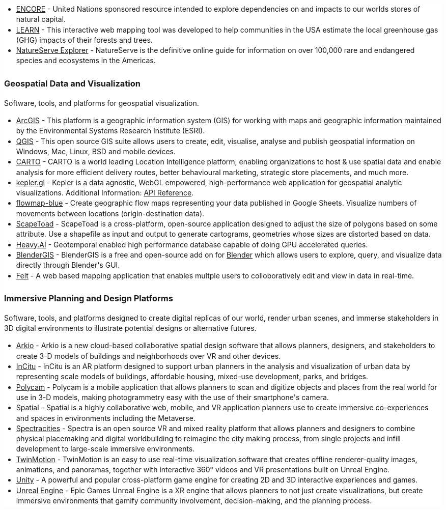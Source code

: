- [ENCORE](https://encore.naturalcapital.finance/en) - United Nations sponsored resource intended to explore dependencies on and impacts to our worlds stores of natural capital.
- [LEARN](https://icleiusa.org/LEARN/) - This interactive web mapping tool was developed to help communities in the USA estimate the local greenhouse gas (GHG) impacts of their forests and trees.
- [NatureServe Explorer](https://explorer.natureserve.org/) - NatureServe is the definitive online guide for information on over 100,000 rare and endangered species and ecosystems in the Americas.

### Geospatial Data and Visualization
Software, tools, and platforms for geospatial visualization.

- [ArcGIS](https://www.esri.com/en-us/arcgis/about-arcgis/overview) - This platform is a geographic information system (GIS) for working with maps and geographic information maintained by the Environmental Systems Research Institute (ESRI).
- [QGIS](https://qgis.org/en/site/) - This open source GIS suite allows users to create, edit, visualise, analyse and publish geospatial information on Windows, Mac, Linux, BSD and mobile devices.
- [CARTO](https://carto.com/) - CARTO is a world leading Location Intelligence platform, enabling organizations to host & use spatial data and enable analysis for more efficient delivery routes, better behavioural marketing, strategic store placements, and much more.
- [kepler.gl](https://kepler.gl/) - Kepler is a data agnostic, WebGL empowered, high-performance web application for geospatial analytic visualizations. Additional Information: [API Reference](https://docs.kepler.gl/docs/api-reference).
- [flowmap-blue](https://flowmap.blue) - Create geographic flow maps representing your data published in Google Sheets. Visualize numbers of movements between locations (origin-destination data).
- [ScapeToad](http://scapetoad.choros.place/index.php) - ScapeToad is a cross-platform, open-source application designed to adjust the size of polygons based on some attribute. Use a shapefile as input and output to generate cartograms, geometries whose sizes are distorted based on data.
- [Heavy.AI](https://www.heavy.ai/) - Geotemporal enabled high performance database capable of doing GPU accelerated queries.
- [BlenderGIS](https://github.com/domlysz/BlenderGIS) - BlenderGIS is a free and open-source add on for [Blender](https://www.blender.org/) which allows users to explore, query, and visualize data directly through Blender's GUI.
- [Felt](https://felt.com/) - A web based mapping application that enables multple users to colloboratively edit and view in data in real-time.

### Immersive Planning and Design Platforms
Software, tools, and platforms designed to create digital replicas of our world, render urban scenes, and immerse stakeholders in 3D digital environments to illustrate potential designs or alternative futures.

- [Arkio](https://www.arkio.is/) - Arkio is a new cloud-based collaborative spatial design software that allows planners, designers, and stakeholders to create 3-D models of buildings and neighborhoods over VR and other devices.
- [InCitu](https://www.incitu.us/) - InCitu is an AR platform designed to support urban planners in the analysis and visualization of urban data by representing scale models of buildings, affordable housing, mixed-use development, parks, and bridges.
- [Polycam](https://poly.cam/) - Polycam is a mobile application that allows planners to scan and digitize objects and places from the real world for use in 3-D models, making photogrammetry easy with the use of their smartphone's camera.
- [Spatial](https://www.spatial.io) - Spatial is a highly collaborative web, mobile, and VR application planners use to create immersive co-experiences and spaces in environments including the Metaverse.
- [Spectracities](https://www.spectracities.com/) - Spectra is an open source VR and mixed reality platform that allows planners and designers to combine physical placemaking and digital worldbuilding to reimagine the city making process, from single projects and infill development to large-scale immersive environments.
- [TwinMotion](https://www.twinmotion.com/en-US) - TwinMotion is an easy to use real-time visualization software that creates offline renderer-quality images, animations, and panoramas, together with interactive 360° videos and VR presentations built on Unreal Engine.
- [Unity](https://unity.com/) - A powerful and popular cross-platform game engine for creating 2D and 3D interactive experiences and games.
- [Unreal Engine](https://www.unrealengine.com/en-US/) - Epic Games Unreal Engine is a XR engine that allows planners to not just create visualizations, but create immersive environments that gamify community involvement, decision-making, and the planning process.
